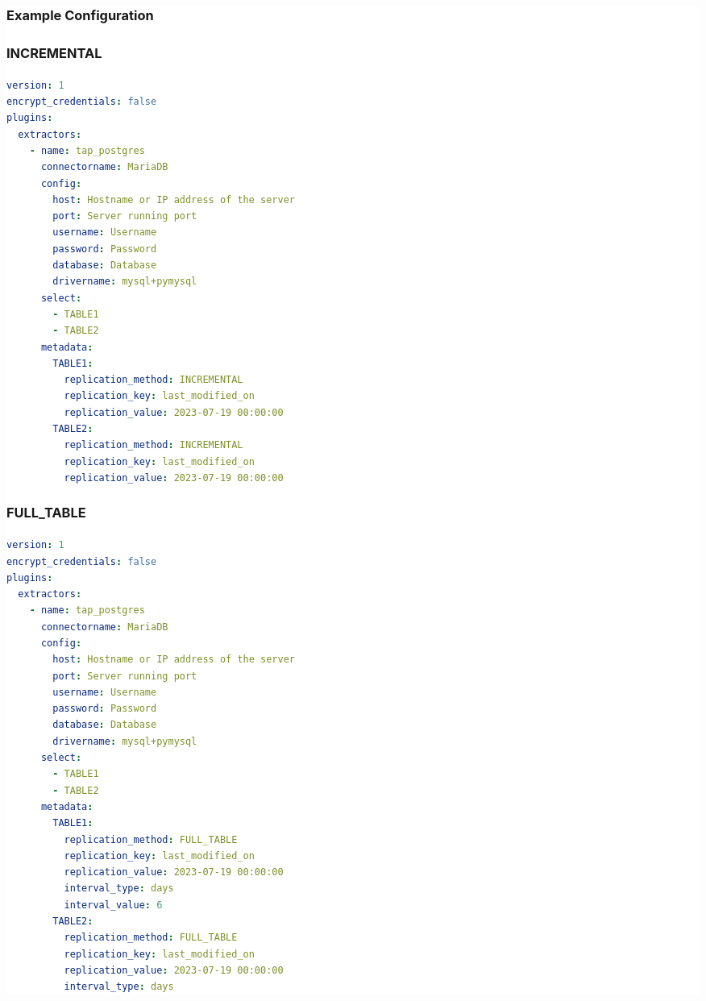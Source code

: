 
### Example Configuration

### INCREMENTAL

```yaml
version: 1
encrypt_credentials: false
plugins:
  extractors:
    - name: tap_postgres
      connectorname: MariaDB
      config:
        host: Hostname or IP address of the server
        port: Server running port
        username: Username
        password: Password
        database: Database
        drivername: mysql+pymysql
      select:
        - TABLE1
        - TABLE2
      metadata:
        TABLE1:
          replication_method: INCREMENTAL
          replication_key: last_modified_on
          replication_value: 2023-07-19 00:00:00
        TABLE2:
          replication_method: INCREMENTAL
          replication_key: last_modified_on
          replication_value: 2023-07-19 00:00:00
```

### FULL_TABLE

```yaml
version: 1
encrypt_credentials: false
plugins:
  extractors:
    - name: tap_postgres
      connectorname: MariaDB
      config:
        host: Hostname or IP address of the server
        port: Server running port
        username: Username
        password: Password
        database: Database
        drivername: mysql+pymysql
      select:
        - TABLE1
        - TABLE2
      metadata:
        TABLE1:
          replication_method: FULL_TABLE
          replication_key: last_modified_on
          replication_value: 2023-07-19 00:00:00
          interval_type: days
          interval_value: 6
        TABLE2:
          replication_method: FULL_TABLE
          replication_key: last_modified_on
          replication_value: 2023-07-19 00:00:00
          interval_type: days
```